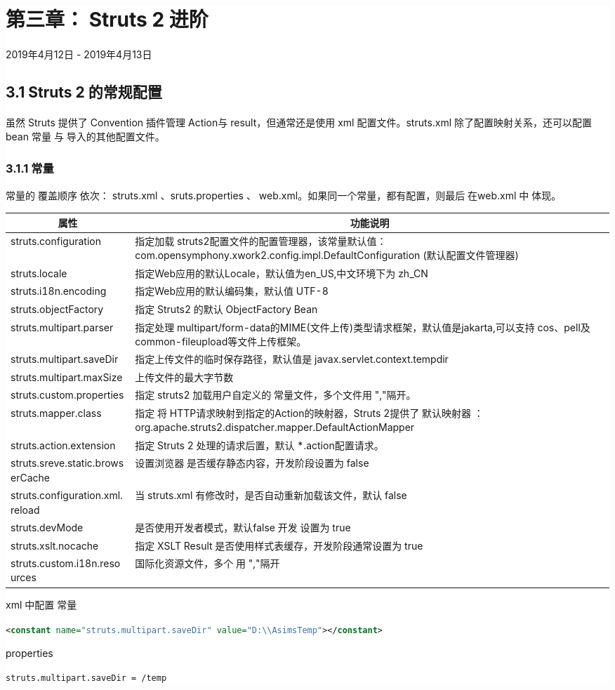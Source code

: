 # 第三章： Struts 2 进阶

2019年4月12日 - 2019年4月13日

## 3.1 Struts 2 的常规配置

虽然 Struts 提供了 Convention 插件管理 Action与 result，但通常还是使用 xml 配置文件。struts.xml 除了配置映射关系，还可以配置 bean 常量 与 导入的其他配置文件。

### 3.1.1 常量

常量的 覆盖顺序 依次： struts.xml 、sruts.properties 、 web.xml。如果同一个常量，都有配置，则最后 在web.xml 中 体现。

| 属性                             | 功能说明                                                     |
| -------------------------------- | ------------------------------------------------------------ |
| struts.configuration             | 指定加载 struts2配置文件的配置管理器，该常量默认值：com.opensymphony.xwork2.config.impl.DefaultConfiguration (默认配置文件管理器) |
| struts.locale                    | 指定Web应用的默认Locale，默认值为en_US,中文环境下为 zh_CN    |
| struts.i18n.encoding             | 指定Web应用的默认编码集，默认值 UTF-8                        |
| struts.objectFactory             | 指定 Struts2 的默认 ObjectFactory Bean                       |
| struts.multipart.parser          | 指定处理 multipart/form-data的MIME(文件上传)类型请求框架，默认值是jakarta,可以支持 cos、pell及common-fileupload等文件上传框架。 |
| struts.multipart.saveDir         | 指定上传文件的临时保存路径，默认值是 javax.servlet.context.tempdir |
| struts.multipart.maxSize         | 上传文件的最大字节数                                         |
| struts.custom.properties         | 指定 struts2 加载用户自定义的 常量文件，多个文件用 ","隔开。 |
| struts.mapper.class              | 指定 将 HTTP请求映射到指定的Action的映射器，Struts 2提供了 默认映射器 ：org.apache.struts2.dispatcher.mapper.DefaultActionMapper |
| struts.action.extension          | 指定 Struts 2 处理的请求后置，默认 *.action配置请求。        |
| struts.sreve.static.browserCache | 设置浏览器 是否缓存静态内容，开发阶段设置为 false            |
| struts.configuration.xml.reload  | 当 struts.xml 有修改时，是否自动重新加载该文件，默认 false   |
| struts.devMode                   | 是否使用开发者模式，默认false 开发 设置为 true               |
| struts.xslt.nocache              | 指定 XSLT Result 是否使用样式表缓存，开发阶段通常设置为 true |
| struts.custom.i18n.resources     | 国际化资源文件，多个 用 ","隔开                              |

xml 中配置 常量

```xml
<constant name="struts.multipart.saveDir" value="D:\\AsimsTemp"></constant> 
```

properties

```properties
struts.multipart.saveDir = /temp
```
